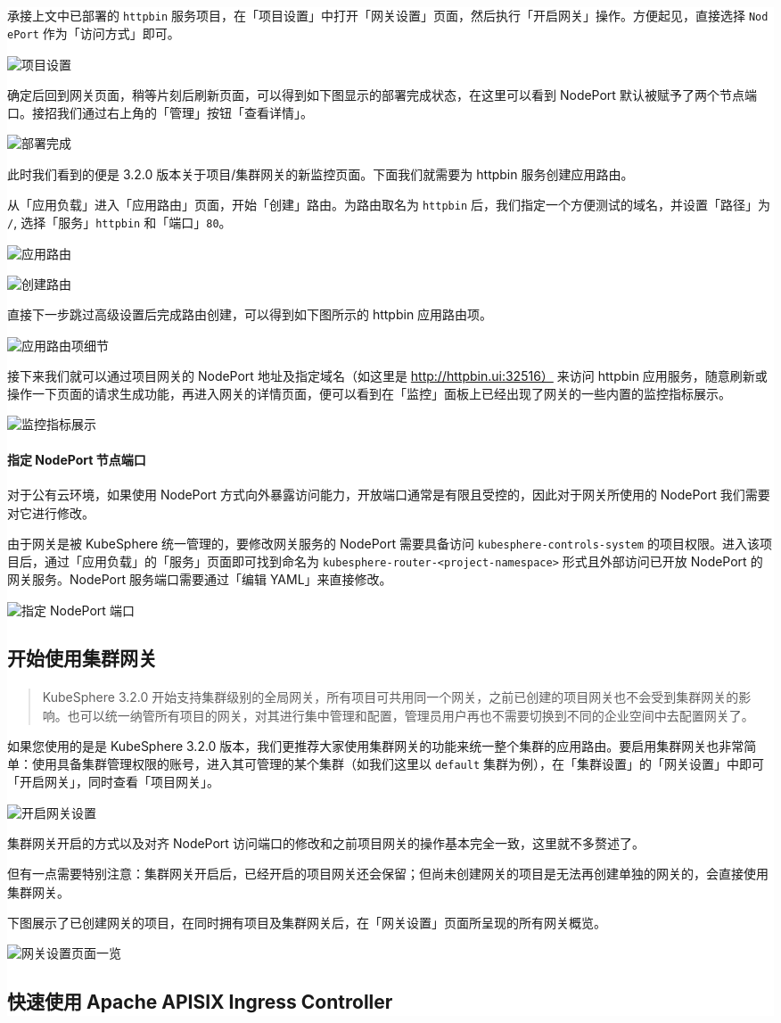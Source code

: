 承接上文中已部署的 `httpbin` 服务项目，在「项目设置」中打开「网关设置」页面，然后执行「开启网关」操作。方便起见，直接选择 `NodePort` 作为「访问方式」即可。

![项目设置](https://static.apiseven.com/202108/1638256005754-d1e8bf9a-0ecc-4c6e-8ceb-0c25b04fef20.png)

确定后回到网关页面，稍等片刻后刷新页面，可以得到如下图显示的部署完成状态，在这里可以看到 NodePort 默认被赋予了两个节点端口。接招我们通过右上角的「管理」按钮「查看详情」。

![部署完成](https://static.apiseven.com/202108/1638256011357-960f6852-31b3-4702-8911-17d07ec19d7b.png)

此时我们看到的便是 3.2.0 版本关于项目/集群网关的新监控页面。下面我们就需要为 httpbin 服务创建应用路由。

从「应用负载」进入「应用路由」页面，开始「创建」路由。为路由取名为 `httpbin` 后，我们指定一个方便测试的域名，并设置「路径」为 `/`, 选择「服务」`httpbin` 和「端口」`80`。

![应用路由](https://static.apiseven.com/202108/1638241684770-ce94fe24-58a6-4b9b-9507-d802713b4c38.png)

![创建路由](https://static.apiseven.com/202108/1638241689985-149fc2f7-456b-423c-8cfc-00800dc24917.png)

直接下一步跳过高级设置后完成路由创建，可以得到如下图所示的 httpbin 应用路由项。

![应用路由项细节](https://static.apiseven.com/202108/1638256382273-109728eb-4d19-4c2b-ab92-9a2909c3eff8.png)

接下来我们就可以通过项目网关的 NodePort 地址及指定域名（如这里是 http://httpbin.ui:32516） 来访问 httpbin 应用服务，随意刷新或操作一下页面的请求生成功能，再进入网关的详情页面，便可以看到在「监控」面板上已经出现了网关的一些内置的监控指标展示。

![监控指标展示](https://static.apiseven.com/202108/1638256419345-48476f01-b293-401b-9e4f-8bf64a9fab90.png)

#### 指定 NodePort 节点端口

对于公有云环境，如果使用 NodePort 方式向外暴露访问能力，开放端口通常是有限且受控的，因此对于网关所使用的 NodePort 我们需要对它进行修改。

由于网关是被 KubeSphere 统一管理的，要修改网关服务的 NodePort 需要具备访问 `kubesphere-controls-system` 的项目权限。进入该项目后，通过「应用负载」的「服务」页面即可找到命名为 `kubesphere-router-<project-namespace>` 形式且外部访问已开放 NodePort 的网关服务。NodePort 服务端口需要通过「编辑 YAML」来直接修改。

![指定 NodePort 端口](https://static.apiseven.com/202108/1638256523468-408ee36f-aac7-4bb4-9cd3-2473a95a52f4.png)

## 开始使用集群网关

>KubeSphere 3.2.0 开始支持集群级别的全局网关，所有项目可共用同一个网关，之前已创建的项目网关也不会受到集群网关的影响。也可以统一纳管所有项目的网关，对其进行集中管理和配置，管理员用户再也不需要切换到不同的企业空间中去配置网关了。

如果您使用的是是 KubeSphere 3.2.0 版本，我们更推荐大家使用集群网关的功能来统一整个集群的应用路由。要启用集群网关也非常简单：使用具备集群管理权限的账号，进入其可管理的某个集群（如我们这里以 `default` 集群为例），在「集群设置」的「网关设置」中即可「开启网关」，同时查看「项目网关」。

![开启网关设置](https://static.apiseven.com/202108/1638256574546-920473f3-e8ac-4cf9-932b-4202888e7a54.png)

集群网关开启的方式以及对齐 NodePort 访问端口的修改和之前项目网关的操作基本完全一致，这里就不多赘述了。

但有一点需要特别注意：集群网关开启后，已经开启的项目网关还会保留；但尚未创建网关的项目是无法再创建单独的网关的，会直接使用集群网关。

下图展示了已创建网关的项目，在同时拥有项目及集群网关后，在「网关设置」页面所呈现的所有网关概览。

![网关设置页面一览](https://static.apiseven.com/202108/1638256658706-ac5107fe-2fd7-4521-b830-9ae1fdf762e1.png)

## 快速使用 Apache APISIX Ingress Controller
